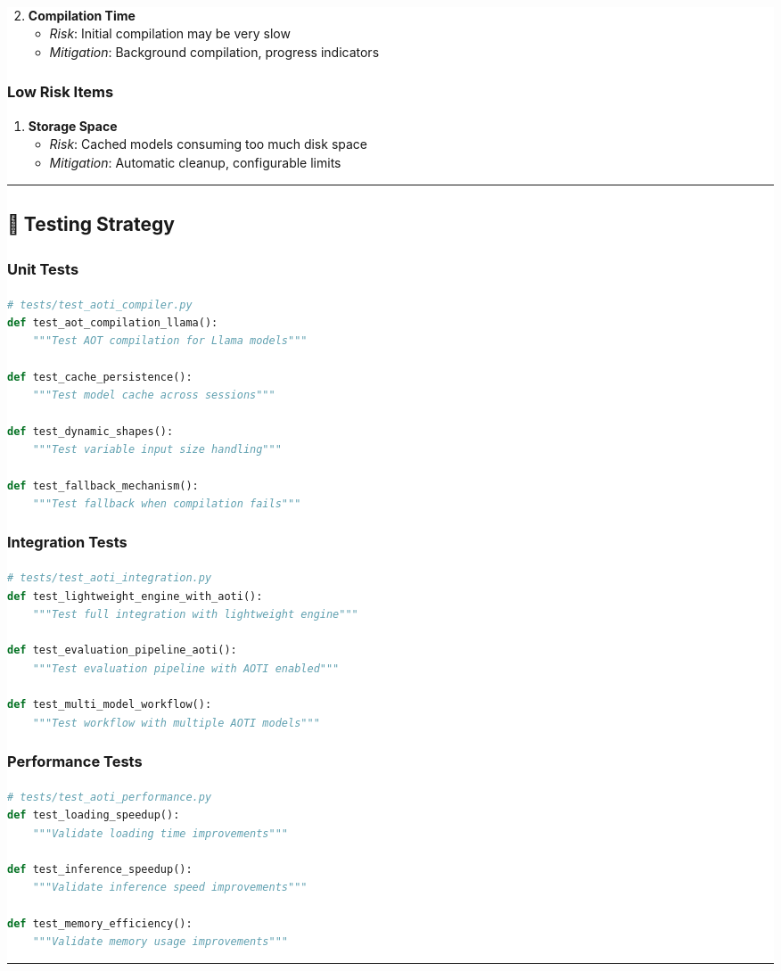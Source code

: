 2. **Compilation Time**
   - *Risk*: Initial compilation may be very slow
   - *Mitigation*: Background compilation, progress indicators

### **Low Risk Items**
1. **Storage Space**
   - *Risk*: Cached models consuming too much disk space
   - *Mitigation*: Automatic cleanup, configurable limits

---

## 🧪 **Testing Strategy**

### **Unit Tests**
```python
# tests/test_aoti_compiler.py
def test_aot_compilation_llama():
    """Test AOT compilation for Llama models"""
    
def test_cache_persistence():
    """Test model cache across sessions"""
    
def test_dynamic_shapes():
    """Test variable input size handling"""
    
def test_fallback_mechanism():
    """Test fallback when compilation fails"""
```

### **Integration Tests**
```python
# tests/test_aoti_integration.py
def test_lightweight_engine_with_aoti():
    """Test full integration with lightweight engine"""
    
def test_evaluation_pipeline_aoti():
    """Test evaluation pipeline with AOTI enabled"""
    
def test_multi_model_workflow():
    """Test workflow with multiple AOTI models"""
```

### **Performance Tests**
```python
# tests/test_aoti_performance.py
def test_loading_speedup():
    """Validate loading time improvements"""
    
def test_inference_speedup():
    """Validate inference speed improvements"""
    
def test_memory_efficiency():
    """Validate memory usage improvements"""
```

---